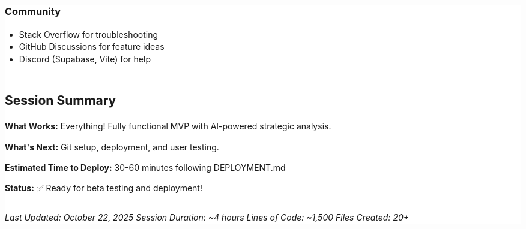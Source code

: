### Community
- Stack Overflow for troubleshooting
- GitHub Discussions for feature ideas
- Discord (Supabase, Vite) for help

---

## Session Summary

**What Works:** Everything! Fully functional MVP with AI-powered strategic analysis.

**What's Next:** Git setup, deployment, and user testing.

**Estimated Time to Deploy:** 30-60 minutes following DEPLOYMENT.md

**Status:** ✅ Ready for beta testing and deployment!

---

*Last Updated: October 22, 2025*
*Session Duration: ~4 hours*
*Lines of Code: ~1,500*
*Files Created: 20+*
